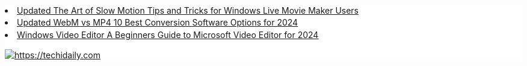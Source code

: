 <li><a href="https://ai-video-tools.techidaily.com/updated-the-art-of-slow-motion-tips-and-tricks-for-windows-live-movie-maker-users/"><u>Updated The Art of Slow Motion Tips and Tricks for Windows Live Movie Maker Users</u></a></li>
<li><a href="https://ai-video-tools.techidaily.com/updated-webm-vs-mp4-10-best-conversion-software-options-for-2024/"><u>Updated WebM vs MP4 10 Best Conversion Software Options for 2024</u></a></li>
<li><a href="https://ai-video-tools.techidaily.com/windows-video-editor-a-beginners-guide-to-microsoft-video-editor-for-2024/"><u>Windows Video Editor A Beginners Guide to Microsoft Video Editor for 2024</u></a></li>
</ul></div>

<ins class="adsbygoogle"
      style="display:block"
      data-ad-client="ca-pub-7571918770474297"
      data-ad-slot="8358498916"
      data-ad-format="auto"
      data-full-width-responsive="true"></ins>

<a href="https://appsumo.8odi.net/c/5597632/2037346/7443" target="_top" id="2037346">
  <img src="//a.impactradius-go.com/display-ad/7443-2037346" border="0" alt="https://techidaily.com" width="728" height="90"/>
</a>
<img height="0" width="0" src="https://appsumo.8odi.net/i/5597632/2037346/7443" style="position:absolute;visibility:hidden;" border="0" />
